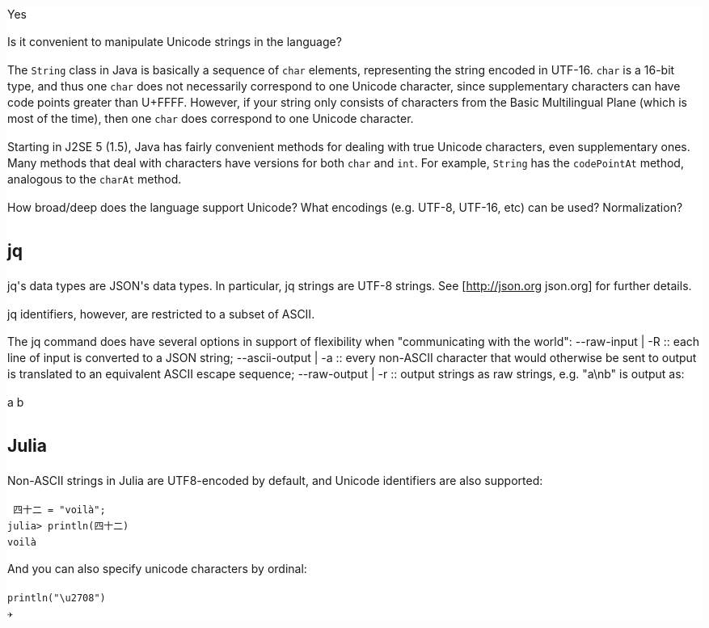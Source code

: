 Yes

Is it convenient to manipulate Unicode strings in the language?

The <code>String</code> class in Java is basically a sequence of <code>char</code> elements, representing the string encoded in UTF-16. <code>char</code> is a 16-bit type, and thus one <code>char</code> does not necessarily correspond to one Unicode character, since supplementary characters can have code points greater than U+FFFF. However, if your string only consists of characters from the Basic Multilingual Plane (which is most of the time), then one <code>char</code> does correspond to one Unicode character.

Starting in J2SE 5 (1.5), Java has fairly convenient methods for dealing with true Unicode characters, even supplementary ones. Many methods that deal with characters have versions for both <code>char</code> and <code>int</code>. For example, <code>String</code> has the <code>codePointAt</code> method, analogous to the <code>charAt</code> method.

How broad/deep does the language support Unicode? What encodings (e.g. UTF-8, UTF-16, etc) can be used? Normalization?


## jq

jq's data types are JSON's data types.  In particular, jq strings are UTF-8 strings. See [http://json.org json.org] for further details.

jq identifiers, however, are restricted to a subset of ASCII.

The jq command does have several options in support of flexibility when "communicating with the world":
  --raw-input    | -R :: each line of input is converted to a JSON string;
  --ascii-output | -a :: every non-ASCII character that would otherwise
                         be sent to output is translated to an equivalent
                         ASCII escape sequence;
  --raw-output   | -r :: output strings as raw strings, e.g. "a\nb" is
                         output as:

 a
 b


## Julia

Non-ASCII strings in Julia are UTF8-encoded by default, and Unicode identifiers are also supported:

```Julia>julia
 四十二 = "voilà";
julia> println(四十二)
voilà
```

And you can also specify unicode characters by ordinal:

```Julia>julia
println("\u2708")
✈
```

